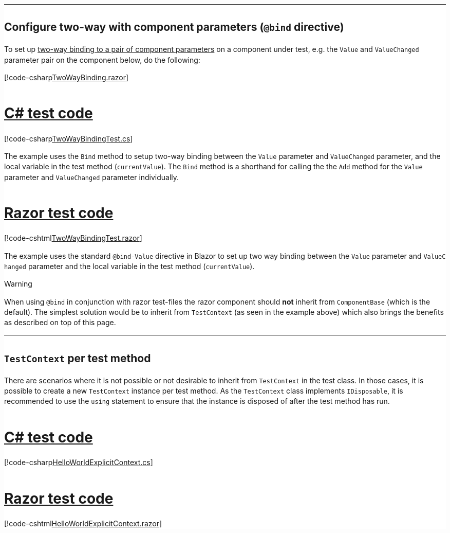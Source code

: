***

## Configure two-way with component parameters (`@bind` directive)

To set up [two-way binding to a pair of component parameters](https://docs.microsoft.com/en-us/aspnet/core/blazor/components/data-binding#binding-with-component-parameters) on a component under test, e.g. the `Value` and `ValueChanged` parameter pair on the component below, do the following:

[!code-csharp[TwoWayBinding.razor](../../../samples/components/TwoWayBinding.razor)]

# [C# test code](#tab/csharp)

[!code-csharp[TwoWayBindingTest.cs](../../../samples/tests/xunit/TwoWayBindingTest.cs#L5-L19)]

The example uses the `Bind` method to setup two-way binding between the `Value` parameter and `ValueChanged` parameter, and the local variable in the test method (`currentValue`). The `Bind` method is a shorthand for calling the the `Add` method for the `Value` parameter and `ValueChanged` parameter individually.

# [Razor test code](#tab/razor)

[!code-cshtml[TwoWayBindingTest.razor](../../../samples/tests/razor/TwoWayBindingTest.razor)]

The example uses the standard `@bind-Value` directive in Blazor to set up two way binding between the `Value` parameter and `ValueChanged` parameter and the local variable in the test method (`currentValue`).

> [!WARNING]
> When using `@bind` in conjunction with razor test-files the razor component should **not** inherit from `ComponentBase` (which is the default). The simplest solution would be to inherit from `TestContext` (as seen in the example above) which also brings the benefits as described on top of this page.
***

## `TestContext` per test method
There are scenarios where it is not possible or not desirable to inherit from `TestContext` in the test class. In those cases, it is possible to create a new `TestContext` instance per test method. As the `TestContext` class implements `IDisposable`, it is recommended to use the `using` statement to ensure that the instance is disposed of after the test method has run.

# [C# test code](#tab/csharp)

[!code-csharp[HelloWorldExplicitContext.cs](../../../samples/tests/xunit/HelloWorldExplicitContextTest.cs#L6-L20)]

# [Razor test code](#tab/razor)

[!code-cshtml[HelloWorldExplicitContext.razor](../../../samples/tests/xunit/HelloWorldExplicitContextRazorTest.razor)]
